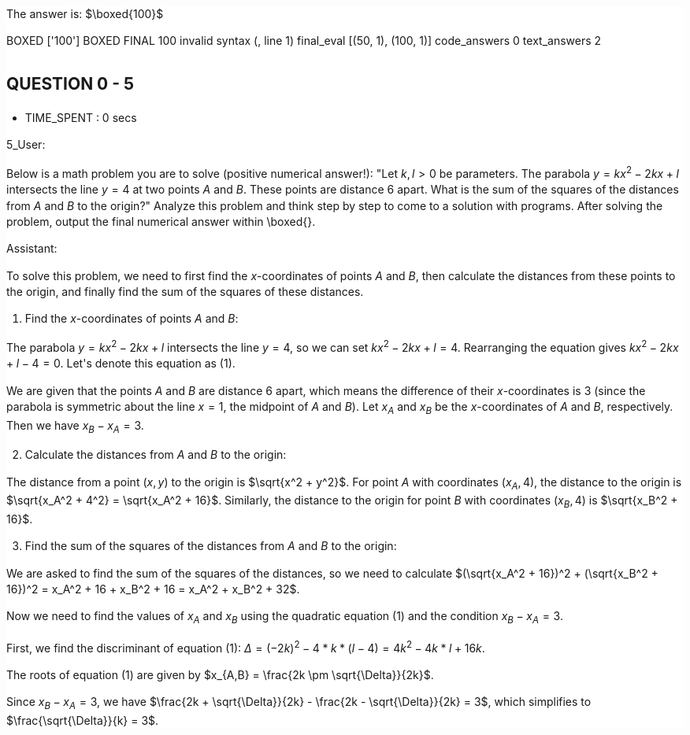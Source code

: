 The answer is: $\boxed{100}$

BOXED ['100']
BOXED FINAL 100
invalid syntax (<string>, line 1) final_eval
[(50, 1), (100, 1)]
code_answers 0 text_answers 2



## QUESTION 0 - 5 
- TIME_SPENT : 0 secs

5_User:

Below is a math problem you are to solve (positive numerical answer!):
"Let $k, l > 0$ be parameters. The parabola $y = kx^2 - 2kx + l$ intersects the line $y = 4$ at two points $A$ and $B$. These points are distance 6 apart. What is the sum of the squares of the distances from $A$ and $B$ to the origin?"
Analyze this problem and think step by step to come to a solution with programs. After solving the problem, output the final numerical answer within \boxed{}.

Assistant:

 To solve this problem, we need to first find the $x$-coordinates of points $A$ and $B$, then calculate the distances from these points to the origin, and finally find the sum of the squares of these distances.

1. Find the $x$-coordinates of points $A$ and $B$:

The parabola $y = kx^2 - 2kx + l$ intersects the line $y = 4$, so we can set $kx^2 - 2kx + l = 4$. Rearranging the equation gives $kx^2 - 2kx + l - 4 = 0$. Let's denote this equation as (1).

We are given that the points $A$ and $B$ are distance 6 apart, which means the difference of their $x$-coordinates is 3 (since the parabola is symmetric about the line $x = 1$, the midpoint of $A$ and $B$). Let $x_A$ and $x_B$ be the $x$-coordinates of $A$ and $B$, respectively. Then we have $x_B - x_A = 3$.

2. Calculate the distances from $A$ and $B$ to the origin:

The distance from a point $(x, y)$ to the origin is $\sqrt{x^2 + y^2}$. For point $A$ with coordinates $(x_A, 4)$, the distance to the origin is $\sqrt{x_A^2 + 4^2} = \sqrt{x_A^2 + 16}$. Similarly, the distance to the origin for point $B$ with coordinates $(x_B, 4)$ is $\sqrt{x_B^2 + 16}$.

3. Find the sum of the squares of the distances from $A$ and $B$ to the origin:

We are asked to find the sum of the squares of the distances, so we need to calculate $(\sqrt{x_A^2 + 16})^2 + (\sqrt{x_B^2 + 16})^2 = x_A^2 + 16 + x_B^2 + 16 = x_A^2 + x_B^2 + 32$.

Now we need to find the values of $x_A$ and $x_B$ using the quadratic equation (1) and the condition $x_B - x_A = 3$.

First, we find the discriminant of equation (1): $\Delta = (-2k)^2 - 4*k*(l - 4) = 4k^2 - 4k*l + 16k$.

The roots of equation (1) are given by $x_{A,B} = \frac{2k \pm \sqrt{\Delta}}{2k}$.

Since $x_B - x_A = 3$, we have $\frac{2k + \sqrt{\Delta}}{2k} - \frac{2k - \sqrt{\Delta}}{2k} = 3$, which simplifies to $\frac{\sqrt{\Delta}}{k} = 3$.
